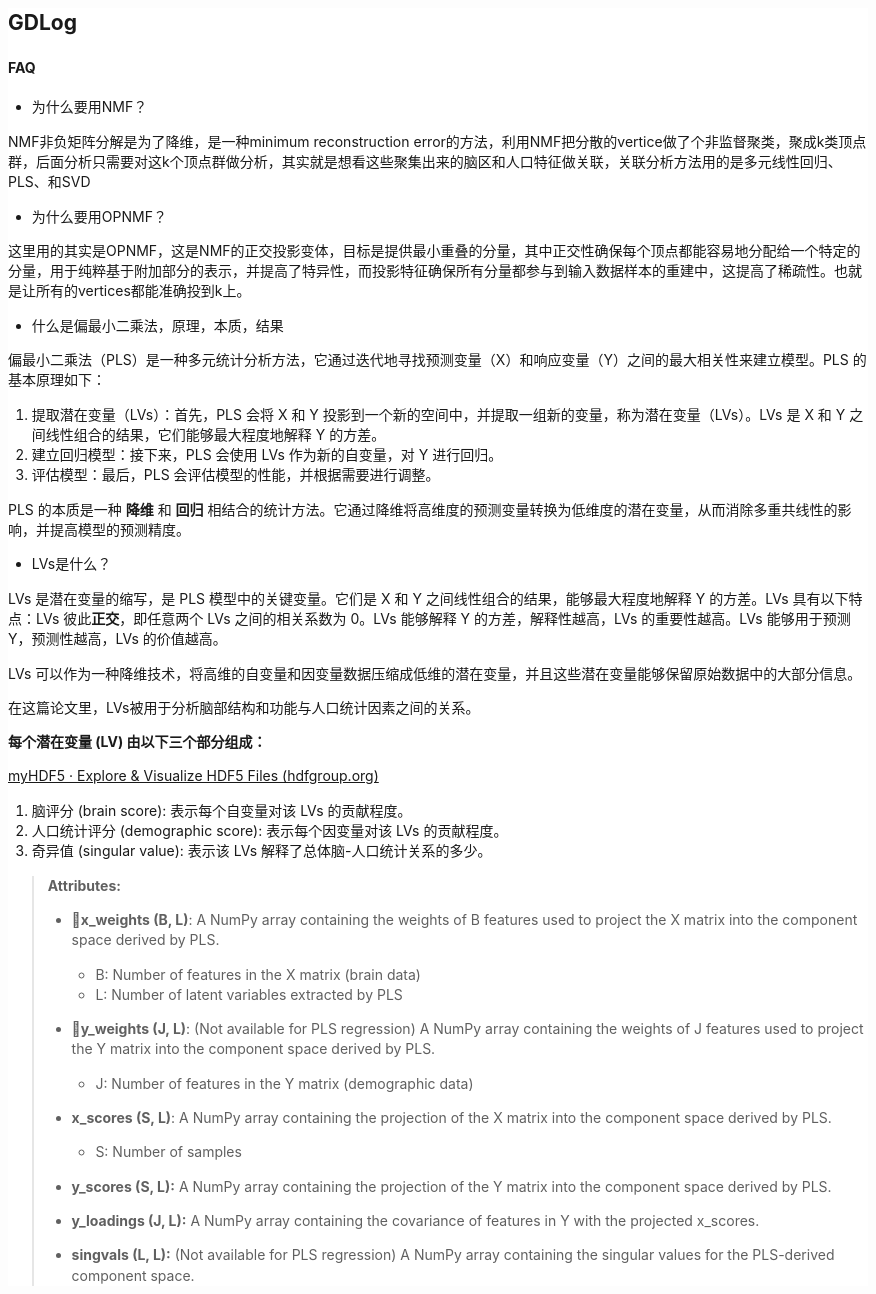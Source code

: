 ## GDLog

#### FAQ

- 为什么要用NMF？

NMF非负矩阵分解是为了降维，是一种minimum reconstruction error的方法，利用NMF把分散的vertice做了个非监督聚类，聚成k类顶点群，后面分析只需要对这k个顶点群做分析，其实就是想看这些聚集出来的脑区和人口特征做关联，关联分析方法用的是多元线性回归、PLS、和SVD

- 为什么要用OPNMF？

这里用的其实是OPNMF，这是NMF的正交投影变体，目标是提供最小重叠的分量，其中正交性确保每个顶点都能容易地分配给一个特定的分量，用于纯粹基于附加部分的表示，并提高了特异性，而投影特征确保所有分量都参与到输入数据样本的重建中，这提高了稀疏性。也就是让所有的vertices都能准确投到k上。

- 什么是偏最小二乘法，原理，本质，结果

偏最小二乘法（PLS）是一种多元统计分析方法，它通过迭代地寻找预测变量（X）和响应变量（Y）之间的最大相关性来建立模型。PLS 的基本原理如下：

1. 提取潜在变量（LVs）：首先，PLS 会将 X 和 Y 投影到一个新的空间中，并提取一组新的变量，称为潜在变量（LVs）。LVs 是 X 和 Y 之间线性组合的结果，它们能够最大程度地解释 Y 的方差。
2. 建立回归模型：接下来，PLS 会使用 LVs 作为新的自变量，对 Y 进行回归。
3. 评估模型：最后，PLS 会评估模型的性能，并根据需要进行调整。

PLS 的本质是一种 **降维** 和 **回归** 相结合的统计方法。它通过降维将高维度的预测变量转换为低维度的潜在变量，从而消除多重共线性的影响，并提高模型的预测精度。

- LVs是什么？

LVs 是潜在变量的缩写，是 PLS 模型中的关键变量。它们是 X 和 Y 之间线性组合的结果，能够最大程度地解释 Y 的方差。LVs 具有以下特点：LVs 彼此**正交**，即任意两个 LVs 之间的相关系数为 0。LVs 能够解释 Y 的方差，解释性越高，LVs 的重要性越高。LVs 能够用于预测 Y，预测性越高，LVs 的价值越高。

LVs 可以作为一种降维技术，将高维的自变量和因变量数据压缩成低维的潜在变量，并且这些潜在变量能够保留原始数据中的大部分信息。

在这篇论文里，LVs被用于分析脑部结构和功能与人口统计因素之间的关系。

**每个潜在变量 (LV) 由以下三个部分组成：**

[myHDF5 · Explore & Visualize HDF5 Files (hdfgroup.org)](https://myhdf5.hdfgroup.org/)

1. 脑评分 (brain score): 表示每个自变量对该 LVs 的贡献程度。
2. 人口统计评分 (demographic score): 表示每个因变量对该 LVs 的贡献程度。
3. 奇异值 (singular value): 表示该 LVs 解释了总体脑-人口统计关系的多少。

> **Attributes:**
>
> - 📌**x_weights (B, L)**: A NumPy array containing the weights of B features used to project the X matrix into the component space derived by PLS.
>
>   - B: Number of features in the X matrix (brain data)
>   - L: Number of latent variables extracted by PLS
>
> - 📌**y_weights (J, L)**: (Not available for PLS regression) A NumPy array containing the weights of J features used to project the Y matrix into the component space derived by PLS.
>
>   - J: Number of features in the Y matrix (demographic data)
>
> - **x_scores (S, L)**: A NumPy array containing the projection of the X matrix into the component space derived by PLS.
>
>   - S: Number of samples
>
> - **y_scores (S, L):** A NumPy array containing the projection of the Y matrix into the component space derived by PLS.
>
> - **y_loadings (J, L):** A NumPy array containing the covariance of features in Y with the projected x_scores.
>
> - **singvals (L, L):** (Not available for PLS regression) A NumPy array containing the singular values for the PLS-derived component space.
>